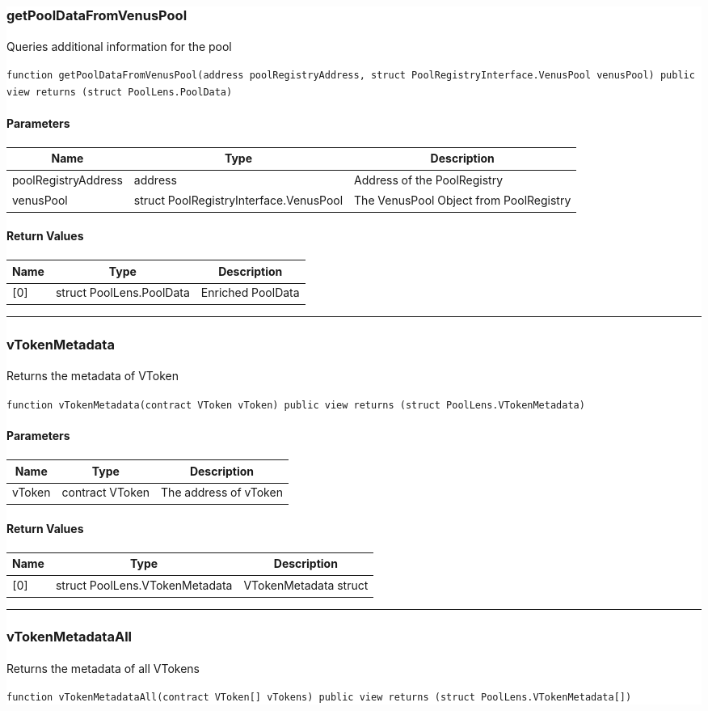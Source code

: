 
### getPoolDataFromVenusPool

Queries additional information for the pool

```solidity
function getPoolDataFromVenusPool(address poolRegistryAddress, struct PoolRegistryInterface.VenusPool venusPool) public view returns (struct PoolLens.PoolData)
```

#### Parameters

| Name                | Type                                   | Description                            |
| ------------------- | -------------------------------------- | -------------------------------------- |
| poolRegistryAddress | address                                | Address of the PoolRegistry            |
| venusPool           | struct PoolRegistryInterface.VenusPool | The VenusPool Object from PoolRegistry |

#### Return Values

| Name | Type                     | Description       |
| ---- | ------------------------ | ----------------- |
| [0]  | struct PoolLens.PoolData | Enriched PoolData |

---

### vTokenMetadata

Returns the metadata of VToken

```solidity
function vTokenMetadata(contract VToken vToken) public view returns (struct PoolLens.VTokenMetadata)
```

#### Parameters

| Name   | Type            | Description           |
| ------ | --------------- | --------------------- |
| vToken | contract VToken | The address of vToken |

#### Return Values

| Name | Type                           | Description           |
| ---- | ------------------------------ | --------------------- |
| [0]  | struct PoolLens.VTokenMetadata | VTokenMetadata struct |

---

### vTokenMetadataAll

Returns the metadata of all VTokens

```solidity
function vTokenMetadataAll(contract VToken[] vTokens) public view returns (struct PoolLens.VTokenMetadata[])
```
